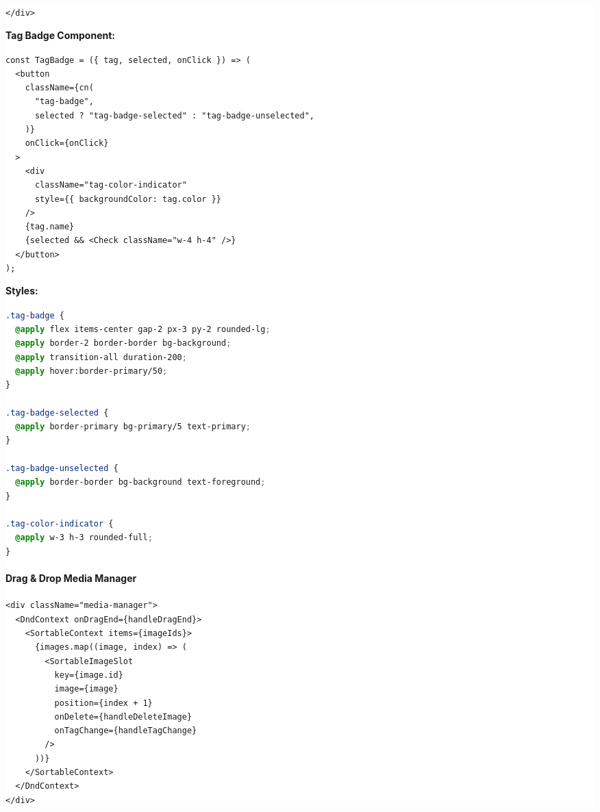```tsx
</div>
```

**Tag Badge Component:**

```tsx
const TagBadge = ({ tag, selected, onClick }) => (
  <button
    className={cn(
      "tag-badge",
      selected ? "tag-badge-selected" : "tag-badge-unselected",
    )}
    onClick={onClick}
  >
    <div
      className="tag-color-indicator"
      style={{ backgroundColor: tag.color }}
    />
    {tag.name}
    {selected && <Check className="w-4 h-4" />}
  </button>
);
```

**Styles:**

```css
.tag-badge {
  @apply flex items-center gap-2 px-3 py-2 rounded-lg;
  @apply border-2 border-border bg-background;
  @apply transition-all duration-200;
  @apply hover:border-primary/50;
}

.tag-badge-selected {
  @apply border-primary bg-primary/5 text-primary;
}

.tag-badge-unselected {
  @apply border-border bg-background text-foreground;
}

.tag-color-indicator {
  @apply w-3 h-3 rounded-full;
}
```

#### Drag & Drop Media Manager

```tsx
<div className="media-manager">
  <DndContext onDragEnd={handleDragEnd}>
    <SortableContext items={imageIds}>
      {images.map((image, index) => (
        <SortableImageSlot
          key={image.id}
          image={image}
          position={index + 1}
          onDelete={handleDeleteImage}
          onTagChange={handleTagChange}
        />
      ))}
    </SortableContext>
  </DndContext>
</div>
```

